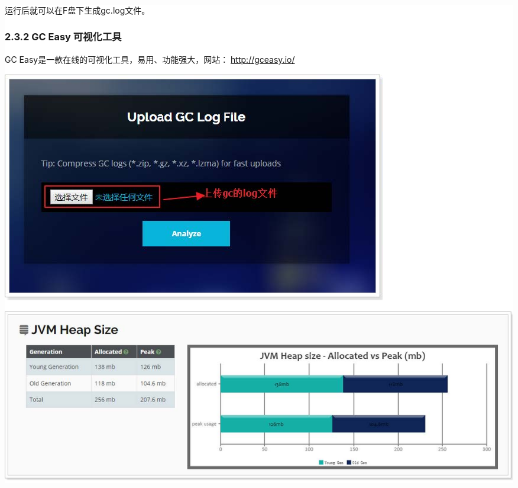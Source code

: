 运行后就可以在F盘下生成gc.log文件。



### 2.3.2 GC Easy 可视化工具

GC Easy是一款在线的可视化工具，易用、功能强大，网站：
http://gceasy.io/

![](./assets/13.25.jpg)



![](./assets/13.26.jpg)


